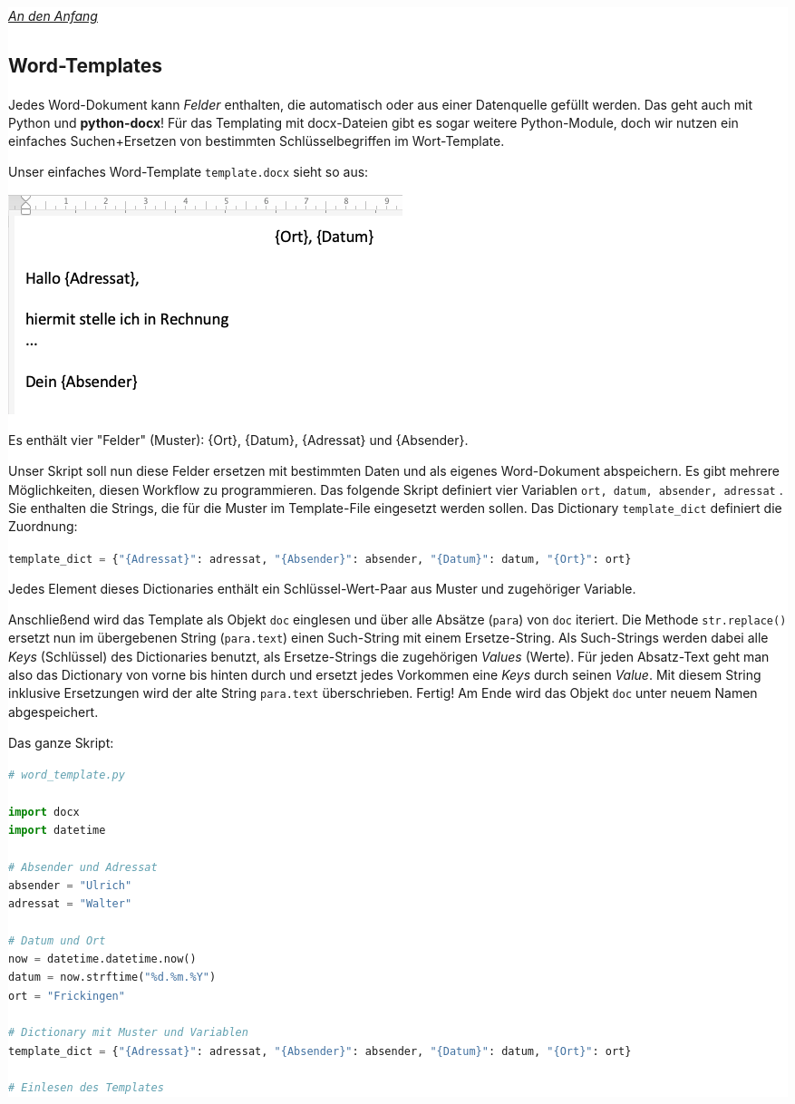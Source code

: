 [*An den Anfang*](#word-dateien-bearbeiten)

## Word-Templates

Jedes Word-Dokument kann _Felder_ enthalten, die automatisch oder aus einer Datenquelle gefüllt werden. Das geht auch mit Python und **python-docx**! Für das Templating mit docx-Dateien gibt es sogar weitere Python-Module, doch wir nutzen ein einfaches Suchen+Ersetzen von bestimmten Schlüsselbegriffen im Wort-Template.

Unser einfaches Word-Template `template.docx` sieht so aus:

!["Word-Template"](images/template.png)

Es enthält vier "Felder" (Muster): {Ort}, {Datum}, {Adressat} und {Absender}.

Unser Skript soll nun diese Felder ersetzen mit bestimmten Daten und als eigenes Word-Dokument abspeichern. Es gibt mehrere Möglichkeiten, diesen Workflow zu programmieren. Das folgende Skript definiert vier Variablen `ort, datum, absender, adressat` 
. Sie enthalten die Strings, die für die Muster im Template-File eingesetzt werden sollen. Das Dictionary `template_dict` definiert die Zuordnung:
```python
template_dict = {"{Adressat}": adressat, "{Absender}": absender, "{Datum}": datum, "{Ort}": ort}
```
Jedes Element dieses Dictionaries enthält ein Schlüssel-Wert-Paar aus Muster und zugehöriger Variable.

Anschließend wird das Template als Objekt `doc` einglesen und über alle Absätze (`para`) von `doc` iteriert. Die Methode `str.replace()` ersetzt nun im übergebenen String (`para.text`) einen Such-String mit einem Ersetze-String. Als Such-Strings werden dabei alle _Keys_ (Schlüssel) des Dictionaries benutzt, als Ersetze-Strings die zugehörigen _Values_ (Werte). Für jeden Absatz-Text geht man also das Dictionary von vorne bis hinten durch und ersetzt jedes Vorkommen eine _Keys_ durch seinen _Value_. Mit diesem String inklusive Ersetzungen wird der alte String `para.text` überschrieben. Fertig! Am Ende wird das Objekt `doc` unter neuem Namen abgespeichert.

Das ganze Skript:
```python
# word_template.py

import docx
import datetime

# Absender und Adressat
absender = "Ulrich"
adressat = "Walter"

# Datum und Ort
now = datetime.datetime.now()
datum = now.strftime("%d.%m.%Y")
ort = "Frickingen"

# Dictionary mit Muster und Variablen
template_dict = {"{Adressat}": adressat, "{Absender}": absender, "{Datum}": datum, "{Ort}": ort}

# Einlesen des Templates
```